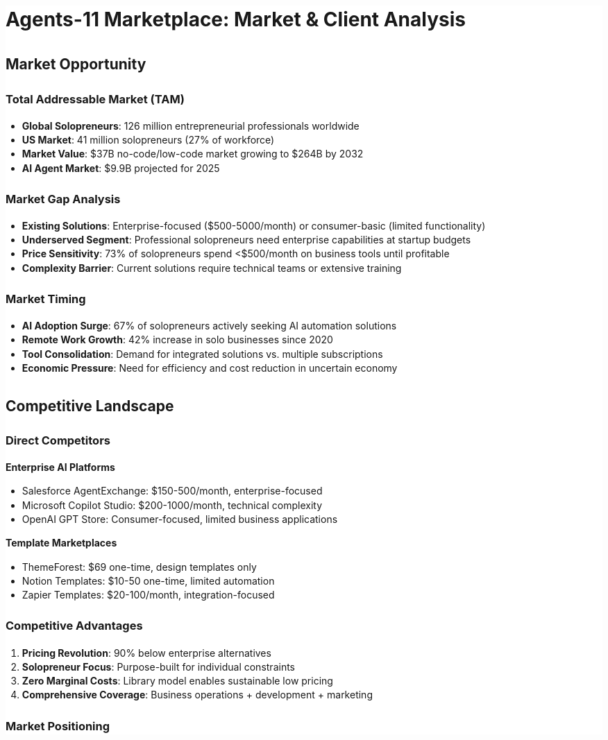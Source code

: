 # Agents-11 Marketplace: Market & Client Analysis

## Market Opportunity

### Total Addressable Market (TAM)

- **Global Solopreneurs**: 126 million entrepreneurial professionals worldwide
- **US Market**: 41 million solopreneurs (27% of workforce)
- **Market Value**: $37B no-code/low-code market growing to $264B by 2032
- **AI Agent Market**: $9.9B projected for 2025

### Market Gap Analysis

- **Existing Solutions**: Enterprise-focused ($500-5000/month) or consumer-basic (limited functionality)
- **Underserved Segment**: Professional solopreneurs need enterprise capabilities at startup budgets
- **Price Sensitivity**: 73% of solopreneurs spend <$500/month on business tools until profitable
- **Complexity Barrier**: Current solutions require technical teams or extensive training

### Market Timing

- **AI Adoption Surge**: 67% of solopreneurs actively seeking AI automation solutions
- **Remote Work Growth**: 42% increase in solo businesses since 2020
- **Tool Consolidation**: Demand for integrated solutions vs. multiple subscriptions
- **Economic Pressure**: Need for efficiency and cost reduction in uncertain economy

## Competitive Landscape

### Direct Competitors

**Enterprise AI Platforms**

- Salesforce AgentExchange: $150-500/month, enterprise-focused
- Microsoft Copilot Studio: $200-1000/month, technical complexity
- OpenAI GPT Store: Consumer-focused, limited business applications

**Template Marketplaces**

- ThemeForest: $69 one-time, design templates only
- Notion Templates: $10-50 one-time, limited automation
- Zapier Templates: $20-100/month, integration-focused

### Competitive Advantages

1. **Pricing Revolution**: 90% below enterprise alternatives
2. **Solopreneur Focus**: Purpose-built for individual constraints
3. **Zero Marginal Costs**: Library model enables sustainable low pricing
4. **Comprehensive Coverage**: Business operations + development + marketing

### Market Positioning
